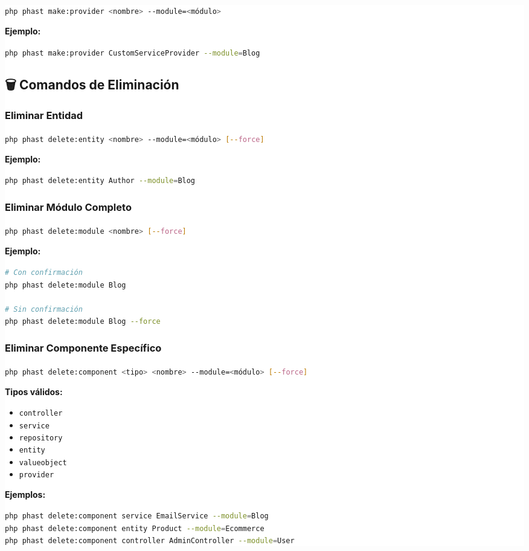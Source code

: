 ```bash
php phast make:provider <nombre> --module=<módulo>
```

**Ejemplo:**

```bash
php phast make:provider CustomServiceProvider --module=Blog
```

## 🗑️ Comandos de Eliminación

### Eliminar Entidad

```bash
php phast delete:entity <nombre> --module=<módulo> [--force]
```

**Ejemplo:**

```bash
php phast delete:entity Author --module=Blog
```

### Eliminar Módulo Completo

```bash
php phast delete:module <nombre> [--force]
```

**Ejemplo:**

```bash
# Con confirmación
php phast delete:module Blog

# Sin confirmación
php phast delete:module Blog --force
```

### Eliminar Componente Específico

```bash
php phast delete:component <tipo> <nombre> --module=<módulo> [--force]
```

**Tipos válidos:**

-  `controller`
-  `service`
-  `repository`
-  `entity`
-  `valueobject`
-  `provider`

**Ejemplos:**

```bash
php phast delete:component service EmailService --module=Blog
php phast delete:component entity Product --module=Ecommerce
php phast delete:component controller AdminController --module=User
```
